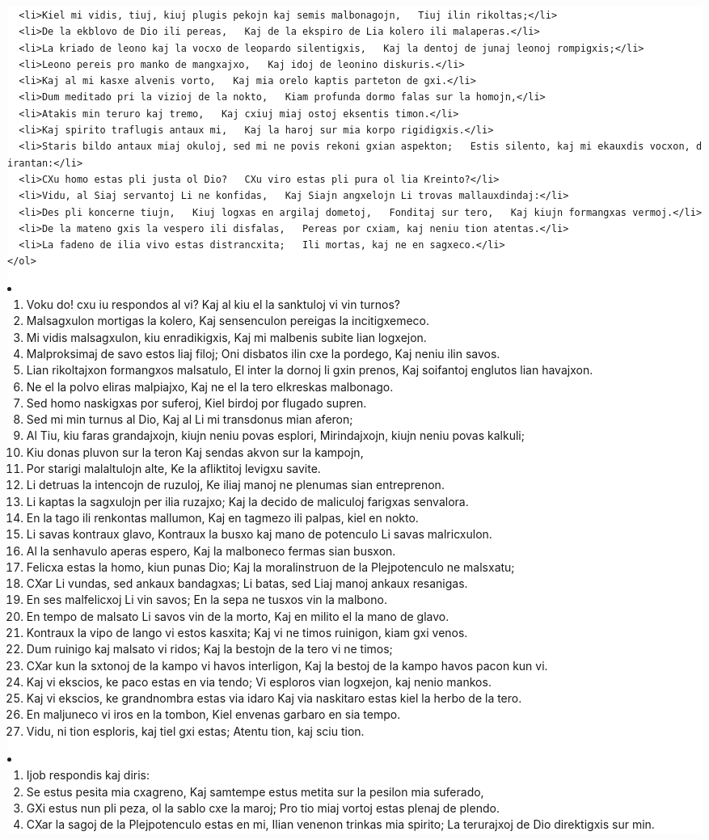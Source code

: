       <li>Kiel mi vidis, tiuj, kiuj plugis pekojn kaj semis malbonagojn,   Tiuj ilin rikoltas;</li>
      <li>De la ekblovo de Dio ili pereas,   Kaj de la ekspiro de Lia kolero ili malaperas.</li>
      <li>La kriado de leono kaj la vocxo de leopardo silentigxis,   Kaj la dentoj de junaj leonoj rompigxis;</li>
      <li>Leono pereis pro manko de mangxajxo,   Kaj idoj de leonino diskuris.</li>
      <li>Kaj al mi kasxe alvenis vorto,   Kaj mia orelo kaptis parteton de gxi.</li>
      <li>Dum meditado pri la vizioj de la nokto,   Kiam profunda dormo falas sur la homojn,</li>
      <li>Atakis min teruro kaj tremo,   Kaj cxiuj miaj ostoj eksentis timon.</li>
      <li>Kaj spirito traflugis antaux mi,   Kaj la haroj sur mia korpo rigidigxis.</li>
      <li>Staris bildo antaux miaj okuloj, sed mi ne povis rekoni gxian aspekton;   Estis silento, kaj mi ekauxdis vocxon, dirantan:</li>
      <li>CXu homo estas pli justa ol Dio?   CXu viro estas pli pura ol lia Kreinto?</li>
      <li>Vidu, al Siaj servantoj Li ne konfidas,   Kaj Siajn angxelojn Li trovas mallauxdindaj:</li>
      <li>Des pli koncerne tiujn,   Kiuj logxas en argilaj dometoj,   Fonditaj sur tero,   Kaj kiujn formangxas vermoj.</li>
      <li>De la mateno gxis la vespero ili disfalas,   Pereas por cxiam, kaj neniu tion atentas.</li>
      <li>La fadeno de ilia vivo estas distrancxita;   Ili mortas, kaj ne en sagxeco.</li>
    </ol>
  </li>
  <li>
    <ol>
      <li>Voku do! cxu iu respondos al vi?   Kaj al kiu el la sanktuloj vi vin turnos?</li>
      <li>Malsagxulon mortigas la kolero,   Kaj sensenculon pereigas la incitigxemeco.</li>
      <li>Mi vidis malsagxulon, kiu enradikigxis,   Kaj mi malbenis subite lian logxejon.</li>
      <li>Malproksimaj de savo estos liaj filoj;   Oni disbatos ilin cxe la pordego,   Kaj neniu ilin savos.</li>
      <li>Lian rikoltajxon formangxos malsatulo,   El inter la dornoj li gxin prenos,   Kaj soifantoj englutos lian havajxon.</li>
      <li>Ne el la polvo eliras malpiajxo,   Kaj ne el la tero elkreskas malbonago.</li>
      <li>Sed homo naskigxas por suferoj,   Kiel birdoj por flugado supren.</li>
      <li>Sed mi min turnus al Dio,   Kaj al Li mi transdonus mian aferon;</li>
      <li>Al Tiu, kiu faras grandajxojn, kiujn neniu povas esplori,   Mirindajxojn, kiujn neniu povas kalkuli;</li>
      <li>Kiu donas pluvon sur la teron  Kaj sendas akvon sur la kampojn,</li>
      <li>Por starigi malaltulojn alte,   Ke la afliktitoj levigxu savite.</li>
      <li>Li detruas la intencojn de ruzuloj,   Ke iliaj manoj ne plenumas sian entreprenon.</li>
      <li>Li kaptas la sagxulojn per ilia ruzajxo;   Kaj la decido de maliculoj farigxas senvalora.</li>
      <li>En la tago ili renkontas mallumon,   Kaj en tagmezo ili palpas, kiel en nokto.</li>
      <li>Li savas kontraux glavo,   Kontraux la busxo kaj mano de potenculo Li savas malricxulon.</li>
      <li>Al la senhavulo aperas espero,   Kaj la malboneco fermas sian busxon.</li>
      <li>Felicxa estas la homo, kiun punas Dio;   Kaj la moralinstruon de la Plejpotenculo ne malsxatu;</li>
      <li>CXar Li vundas, sed ankaux bandagxas;   Li batas, sed Liaj manoj ankaux resanigas.</li>
      <li>En ses malfelicxoj Li vin savos;   En la sepa ne tusxos vin la malbono.</li>
      <li>En tempo de malsato Li savos vin de la morto,   Kaj en milito el la mano de glavo.</li>
      <li>Kontraux la vipo de lango vi estos kasxita;   Kaj vi ne timos ruinigon, kiam gxi venos.</li>
      <li>Dum ruinigo kaj malsato vi ridos;   Kaj la bestojn de la tero vi ne timos;</li>
      <li>CXar kun la sxtonoj de la kampo vi havos interligon,   Kaj la bestoj de la kampo havos pacon kun vi.</li>
      <li>Kaj vi ekscios, ke paco estas en via tendo;   Vi esploros vian logxejon, kaj nenio mankos.</li>
      <li>Kaj vi ekscios, ke grandnombra estas via idaro  Kaj via naskitaro estas kiel la herbo de la tero.</li>
      <li>En maljuneco vi iros en la tombon,   Kiel envenas garbaro en sia tempo.</li>
      <li>Vidu, ni tion esploris, kaj tiel gxi estas;   Atentu tion, kaj sciu tion.</li>
    </ol>
  </li>
  <li>
    <ol>
      <li>Ijob respondis kaj diris:</li>
      <li>Se estus pesita mia cxagreno,   Kaj samtempe estus metita sur la pesilon mia suferado,</li>
      <li>GXi estus nun pli peza, ol la sablo cxe la maroj;   Pro tio miaj vortoj estas plenaj de plendo.</li>
      <li>CXar la sagoj de la Plejpotenculo estas en mi,   Ilian venenon trinkas mia spirito;   La terurajxoj de Dio direktigxis sur min.</li>